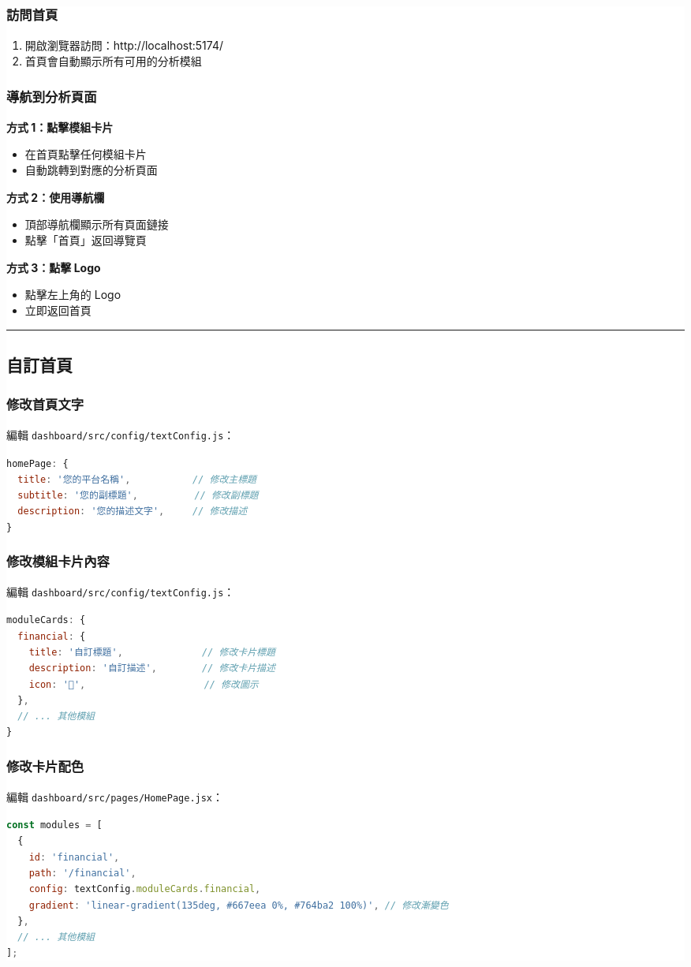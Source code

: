 ### 訪問首頁
1. 開啟瀏覽器訪問：http://localhost:5174/
2. 首頁會自動顯示所有可用的分析模組

### 導航到分析頁面
**方式 1：點擊模組卡片**
- 在首頁點擊任何模組卡片
- 自動跳轉到對應的分析頁面

**方式 2：使用導航欄**
- 頂部導航欄顯示所有頁面鏈接
- 點擊「首頁」返回導覽頁

**方式 3：點擊 Logo**
- 點擊左上角的 Logo
- 立即返回首頁

---

## 自訂首頁

### 修改首頁文字
編輯 `dashboard/src/config/textConfig.js`：

```javascript
homePage: {
  title: '您的平台名稱',           // 修改主標題
  subtitle: '您的副標題',          // 修改副標題
  description: '您的描述文字',     // 修改描述
}
```

### 修改模組卡片內容
編輯 `dashboard/src/config/textConfig.js`：

```javascript
moduleCards: {
  financial: {
    title: '自訂標題',              // 修改卡片標題
    description: '自訂描述',        // 修改卡片描述
    icon: '🎯',                     // 修改圖示
  },
  // ... 其他模組
}
```

### 修改卡片配色
編輯 `dashboard/src/pages/HomePage.jsx`：

```javascript
const modules = [
  {
    id: 'financial',
    path: '/financial',
    config: textConfig.moduleCards.financial,
    gradient: 'linear-gradient(135deg, #667eea 0%, #764ba2 100%)', // 修改漸變色
  },
  // ... 其他模組
];
```
